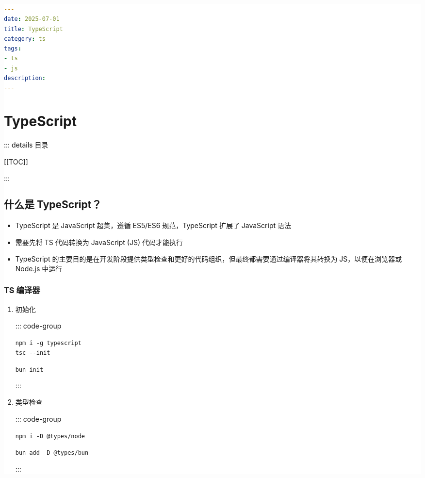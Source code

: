 ```yaml
---
date: 2025-07-01
title: TypeScript
category: ts
tags:
- ts
- js
description: 
---
```

# **TypeScript**

::: details 目录

[[TOC]]

:::

## **什么是 TypeScript？**

- TypeScript 是 JavaScript 超集，遵循 ES5/ES6 规范，TypeScript 扩展了 JavaScript 语法

- 需要先将 TS 代码转换为 JavaScript (JS) 代码才能执行
- TypeScript 的主要目的是在开发阶段提供类型检查和更好的代码组织，但最终都需要通过编译器将其转换为 JS，以便在浏览器或 Node.js 中运行

### TS 编译器

1. 初始化

   ::: code-group

   ```sh[tsc]
   npm i -g typescript
   tsc --init
   ```

   ```sh[bun]
   bun init
   ```

   :::

2. 类型检查

   ::: code-group

   ```sh[npm]
   npm i -D @types/node
   ```

   ```sh[bun]
   bun add -D @types/bun
   ```

   :::
